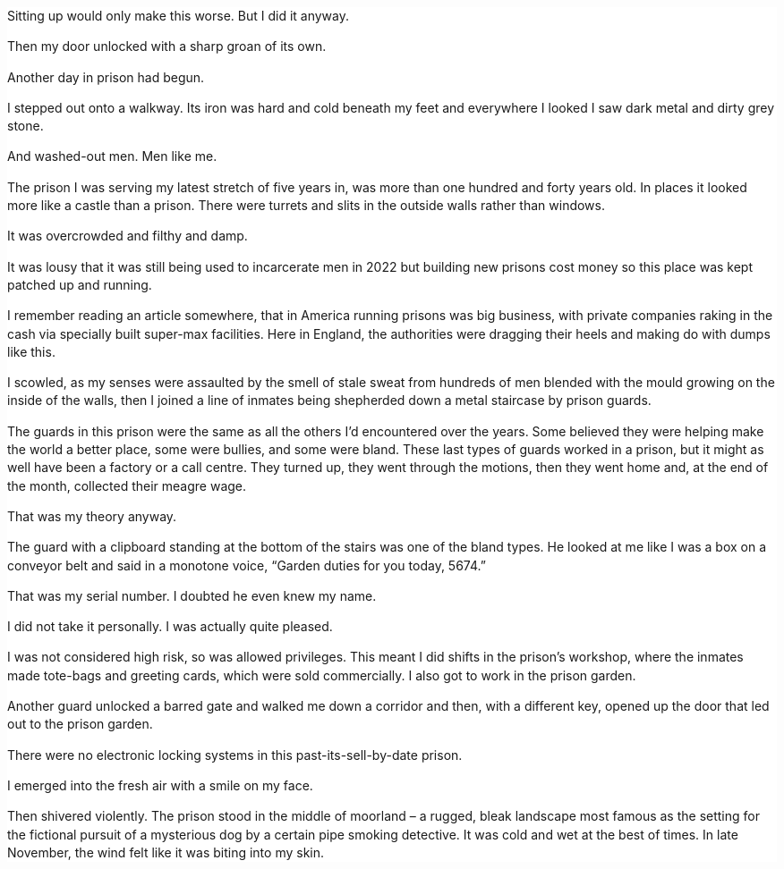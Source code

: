 Sitting up would only make this worse. But I did it anyway.

Then my door unlocked with a sharp groan of its own. 

Another day in prison had begun.

I stepped out onto a walkway. Its iron was hard and cold beneath my feet and everywhere I looked I saw dark metal and dirty grey stone. 

And washed-out men. Men like me.

The prison I was serving my latest stretch of five years in, was more than one hundred and forty years old. In places it looked more like a castle than a prison. There were turrets and slits in the outside walls rather than windows. 

It was overcrowded and filthy and damp. 

It was lousy that it was still being used to incarcerate men in 2022 but building new prisons cost money so this place was kept patched up and running.

I remember reading an article somewhere, that in America running prisons was big business, with private companies raking in the cash via specially built super-max facilities. Here in England, the authorities were dragging their heels and making do with dumps like this.

I scowled, as my senses were assaulted by the smell of stale sweat from hundreds of men blended with the mould growing on the inside of the walls, then I joined a line of inmates being shepherded down a metal staircase by prison guards.  

The guards in this prison were the same as all the others I’d encountered over the years. Some believed they were helping make the world a better place, some were bullies, and some were bland. These last types of guards worked in a prison, but it might as well have been a factory or a call centre. They turned up, they went through the motions, then they went home and, at the end of the month, collected their meagre wage. 

That was my theory anyway. 

The guard with a clipboard standing at the bottom of the stairs was one of the bland types. He looked at me like I was a box on a conveyor belt and said in a monotone voice, “Garden duties for you today, 5674.”

That was my serial number. I doubted he even knew my name. 

I did not take it personally. I was actually quite pleased.

I was not considered high risk, so was allowed privileges. This meant I did shifts in the prison’s workshop, where the inmates made tote-bags and greeting cards, which were sold commercially. I also got to work in the prison garden.  

Another guard unlocked a barred gate and walked me down a corridor and then, with a different key, opened up the door that led out to the prison garden.

There were no electronic locking systems in this past-its-sell-by-date prison.

I emerged into the fresh air with a smile on my face.

Then shivered violently. The prison stood in the middle of moorland – a rugged, bleak landscape most famous as the setting for the fictional pursuit of a mysterious dog by a certain pipe smoking detective. It was cold and wet at the best of times. In late November, the wind felt like it was biting into my skin.
